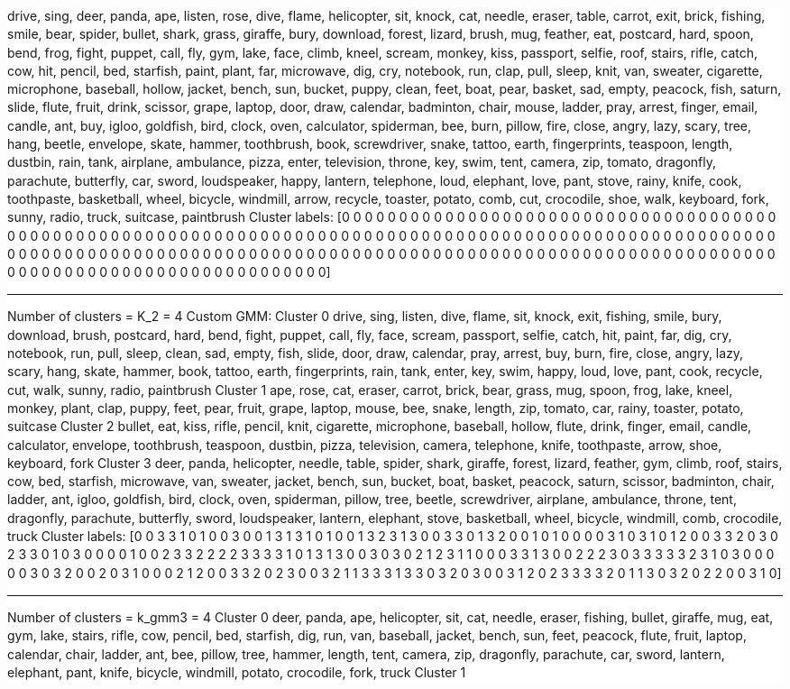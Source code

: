 drive, sing, deer, panda, ape, listen, rose, dive, flame, helicopter, sit, knock, cat, needle, eraser, table, carrot, exit, brick, fishing, smile, bear, spider, bullet, shark, grass, giraffe, bury, download, forest, lizard, brush, mug, feather, eat, postcard, hard, spoon, bend, frog, fight, puppet, call, fly, gym, lake, face, climb, kneel, scream, monkey, kiss, passport, selfie, roof, stairs, rifle, catch, cow, hit, pencil, bed, starfish, paint, plant, far, microwave, dig, cry, notebook, run, clap, pull, sleep, knit, van, sweater, cigarette, microphone, baseball, hollow, jacket, bench, sun, bucket, puppy, clean, feet, boat, pear, basket, sad, empty, peacock, fish, saturn, slide, flute, fruit, drink, scissor, grape, laptop, door, draw, calendar, badminton, chair, mouse, ladder, pray, arrest, finger, email, candle, ant, buy, igloo, goldfish, bird, clock, oven, calculator, spiderman, bee, burn, pillow, fire, close, angry, lazy, scary, tree, hang, beetle, envelope, skate, hammer, toothbrush, book, screwdriver, snake, tattoo, earth, fingerprints, teaspoon, length, dustbin, rain, tank, airplane, ambulance, pizza, enter, television, throne, key, swim, tent, camera, zip, tomato, dragonfly, parachute, butterfly, car, sword, loudspeaker, happy, lantern, telephone, loud, elephant, love, pant, stove, rainy, knife, cook, toothpaste, basketball, wheel, bicycle, windmill, arrow, recycle, toaster, potato, comb, cut, crocodile, shoe, walk, keyboard, fork, sunny, radio, truck, suitcase, paintbrush
Cluster labels: [0 0 0 0 0 0 0 0 0 0 0 0 0 0 0 0 0 0 0 0 0 0 0 0 0 0 0 0 0 0 0 0 0 0 0 0 0
 0 0 0 0 0 0 0 0 0 0 0 0 0 0 0 0 0 0 0 0 0 0 0 0 0 0 0 0 0 0 0 0 0 0 0 0 0
 0 0 0 0 0 0 0 0 0 0 0 0 0 0 0 0 0 0 0 0 0 0 0 0 0 0 0 0 0 0 0 0 0 0 0 0 0
 0 0 0 0 0 0 0 0 0 0 0 0 0 0 0 0 0 0 0 0 0 0 0 0 0 0 0 0 0 0 0 0 0 0 0 0 0
 0 0 0 0 0 0 0 0 0 0 0 0 0 0 0 0 0 0 0 0 0 0 0 0 0 0 0 0 0 0 0 0 0 0 0 0 0
 0 0 0 0 0 0 0 0 0 0 0 0 0 0 0]
_______________________
Number of clusters = K_2 = 4
Custom GMM:
Cluster 0
drive, sing, listen, dive, flame, sit, knock, exit, fishing, smile, bury, download, brush, postcard, hard, bend, fight, puppet, call, fly, face, scream, passport, selfie, catch, hit, paint, far, dig, cry, notebook, run, pull, sleep, clean, sad, empty, fish, slide, door, draw, calendar, pray, arrest, buy, burn, fire, close, angry, lazy, scary, hang, skate, hammer, book, tattoo, earth, fingerprints, rain, tank, enter, key, swim, happy, loud, love, pant, cook, recycle, cut, walk, sunny, radio, paintbrush
Cluster 1
ape, rose, cat, eraser, carrot, brick, bear, grass, mug, spoon, frog, lake, kneel, monkey, plant, clap, puppy, feet, pear, fruit, grape, laptop, mouse, bee, snake, length, zip, tomato, car, rainy, toaster, potato, suitcase
Cluster 2
bullet, eat, kiss, rifle, pencil, knit, cigarette, microphone, baseball, hollow, flute, drink, finger, email, candle, calculator, envelope, toothbrush, teaspoon, dustbin, pizza, television, camera, telephone, knife, toothpaste, arrow, shoe, keyboard, fork
Cluster 3
deer, panda, helicopter, needle, table, spider, shark, giraffe, forest, lizard, feather, gym, climb, roof, stairs, cow, bed, starfish, microwave, van, sweater, jacket, bench, sun, bucket, boat, basket, peacock, saturn, scissor, badminton, chair, ladder, ant, igloo, goldfish, bird, clock, oven, spiderman, pillow, tree, beetle, screwdriver, airplane, ambulance, throne, tent, dragonfly, parachute, butterfly, sword, loudspeaker, lantern, elephant, stove, basketball, wheel, bicycle, windmill, comb, crocodile, truck
Cluster labels: [0 0 3 3 1 0 1 0 0 3 0 0 1 3 1 3 1 0 1 0 0 1 3 2 3 1 3 0 0 3 3 0 1 3 2 0 0
 1 0 1 0 0 0 0 3 1 0 3 1 0 1 2 0 0 3 3 2 0 3 0 2 3 3 0 1 0 3 0 0 0 0 1 0 0
 2 3 3 2 2 2 2 3 3 3 3 1 0 1 3 1 3 0 0 3 0 3 0 2 1 2 3 1 1 0 0 0 3 3 1 3 0
 0 2 2 2 3 0 3 3 3 3 3 2 3 1 0 3 0 0 0 0 0 3 0 3 2 0 0 2 0 3 1 0 0 0 2 1 2
 0 0 3 3 2 0 2 3 0 0 3 2 1 1 3 3 3 1 3 3 0 3 2 0 3 0 0 3 1 2 0 2 3 3 3 3 2
 0 1 1 3 0 3 2 0 2 2 0 0 3 1 0]
_______________________
Number of clusters = k_gmm3 = 4
Cluster 0
deer, panda, ape, helicopter, sit, cat, needle, eraser, fishing, bullet, giraffe, mug, eat, gym, lake, stairs, rifle, cow, pencil, bed, starfish, dig, run, van, baseball, jacket, bench, sun, feet, peacock, flute, fruit, laptop, calendar, chair, ladder, ant, bee, pillow, tree, hammer, length, tent, camera, zip, dragonfly, parachute, car, sword, lantern, elephant, pant, knife, bicycle, windmill, potato, crocodile, fork, truck
Cluster 1